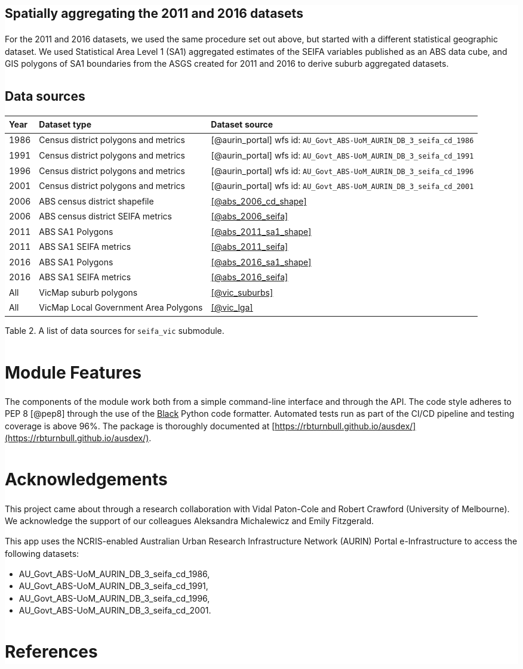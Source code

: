## Spatially aggregating the 2011 and 2016 datasets

For the 2011 and 2016 datasets, we used the same procedure set out above, but started with a different statistical geographic dataset. We used Statistical Area Level 1 (SA1) aggregated estimates of the SEIFA variables published as an ABS data cube, and GIS polygons of SA1 boundaries from the ASGS created for 2011 and 2016 to derive suburb aggregated datasets.

## Data sources

| Year | Dataset type | Dataset source |
| :---- | :------------ | :-------------- |
| 1986 | Census district polygons and metrics | [@aurin_portal] wfs id: `AU_Govt_ABS-UoM_AURIN_DB_3_seifa_cd_1986`| 
| 1991 | Census district polygons and metrics | [@aurin_portal] wfs id: `AU_Govt_ABS-UoM_AURIN_DB_3_seifa_cd_1991`|
| 1996 | Census district polygons and metrics | [@aurin_portal] wfs id: `AU_Govt_ABS-UoM_AURIN_DB_3_seifa_cd_1996`|
| 2001 | Census district polygons and metrics | [@aurin_portal] wfs id: `AU_Govt_ABS-UoM_AURIN_DB_3_seifa_cd_2001`|
| 2006 | ABS census district shapefile|  [[@abs_2006_cd_shape]](https://www.abs.gov.au/AUSSTATS/subscriber.nsf/log?openagent&1259030002_cd06avic_shape.zip&1259.0.30.002&Data%20Cubes&D62E845F621FE8ACCA25795D002439BB&0&2006&06.12.2011&Previous)|
| 2006 | ABS census district SEIFA metrics |   [[@abs_2006_seifa]](https://www.abs.gov.au/AUSSTATS/subscriber.nsf/log?openagent&2033055001_%20seifa,%20census%20collection%20districts,%20data%20cube%20only,%202006.xls&2033.0.55.001&Data%20Cubes&6EFDD4FA99C28C4ECA2574170011668A&0&2006&26.03.2008&Latest)|
| 2011 | ABS SA1 Polygons |  [[@abs_2011_sa1_shape]](https://www.abs.gov.au/ausstats/subscriber.nsf/log?openagent&1270055001_sa1_2011_aust_shape.zip&1270.0.55.001&Data%20Cubes&24A18E7B88E716BDCA257801000D0AF1&0&July%202011&23.12.2010&Latest)|
| 2011 | ABS SA1 SEIFA metrics |  [[@abs_2011_seifa]](https://www.abs.gov.au/AUSSTATS/subscriber.nsf/log?openagent&2033.0.55.001%20sa1%20indexes.xls&2033.0.55.001&Data%20Cubes&9828E2819C30D96DCA257B43000E923E&0&2011&05.04.2013&Latest)|
| 2016 | ABS SA1 Polygons |   [[@abs_2016_sa1_shape]](https://www.abs.gov.au/AUSSTATS/subscriber.nsf/log?openagent&1270055001_sa1_2016_aust_shape.zip&1270.0.55.001&Data%20Cubes&6F308688D810CEF3CA257FED0013C62D&0&July%202016&12.07.2016&Latest)|
| 2016 | ABS SA1 SEIFA metrics |  [[@abs_2016_seifa]](https://www.abs.gov.au/ausstats/subscriber.nsf/log?openagent&2033055001%20-%20sa1%20indexes.xls&2033.0.55.001&Data%20Cubes&40A0EFDE970A1511CA25825D000F8E8D&0&2016&27.03.2018&Latest)|
| All | VicMap suburb polygons|  [[@vic_suburbs]](https://data.gov.au/geoserver/vic-suburb-locality-boundaries-psma-administrative-boundaries/wfs?request=GetFeature&typeName=ckan_af33dd8c_0534_4e18_9245_fc64440f742e&outputFormat=json)|
| All | VicMap Local Government Area Polygons|   [[@vic_lga]](https://data.gov.au/geoserver/vic-local-government-areas-psma-administrative-boundaries/wfs?request=GetFeature&typeName=ckan_bdf92691_c6fe_42b9_a0e2_a4cd716fa811&outputFormat=json)|

Table 2. A list of data sources for `seifa_vic` submodule. 

# Module Features
The components of the module work both from a simple command-line interface and through the API. The code style adheres to PEP 8 [@pep8] through the use of the [Black](https://black.readthedocs.io/en/stable/) Python code formatter. Automated tests run as part of the CI/CD pipeline and testing coverage is above 96%. The package is thoroughly documented at [https://rbturnbull.github.io/ausdex/](https://rbturnbull.github.io/ausdex/).


# Acknowledgements

This project came about through a research collaboration with Vidal Paton-Cole and Robert Crawford (University of Melbourne). We acknowledge the support of our colleagues Aleksandra Michalewicz and Emily Fitzgerald.

This app uses the NCRIS-enabled Australian Urban Research Infrastructure Network (AURIN) Portal e-Infrastructure to access the following datasets:  

* AU_Govt_ABS-UoM_AURIN_DB_3_seifa_cd_1986,
* AU_Govt_ABS-UoM_AURIN_DB_3_seifa_cd_1991, 
* AU_Govt_ABS-UoM_AURIN_DB_3_seifa_cd_1996,
* AU_Govt_ABS-UoM_AURIN_DB_3_seifa_cd_2001.

# References


